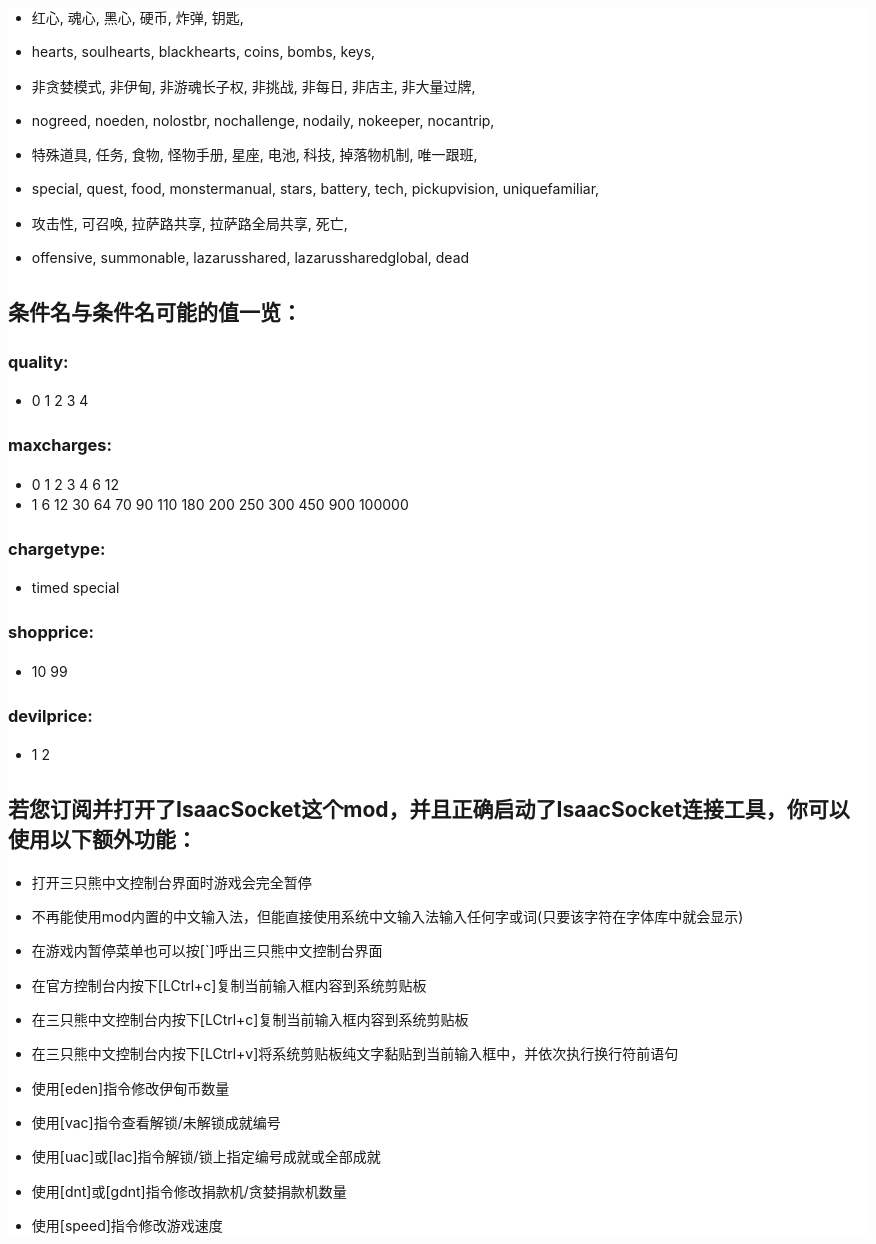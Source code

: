 - 红心, 魂心, 黑心, 硬币, 炸弹, 钥匙,
- hearts, soulhearts, blackhearts, coins, bombs, keys,

- 非贪婪模式, 非伊甸, 非游魂长子权, 非挑战, 非每日, 非店主, 非大量过牌,
- nogreed, noeden, nolostbr, nochallenge, nodaily, nokeeper, nocantrip,

- 特殊道具, 任务, 食物, 怪物手册, 星座, 电池, 科技, 掉落物机制, 唯一跟班,
- special, quest, food, monstermanual, stars, battery, tech, pickupvision, uniquefamiliar,

- 攻击性, 可召唤, 拉萨路共享, 拉萨路全局共享, 死亡,
- offensive, summonable, lazarusshared, lazarussharedglobal, dead

## 条件名与条件名可能的值一览：

### quality:
- 0 1 2 3 4

### maxcharges:
- 0 1 2 3 4 6 12
- 1 6 12 30 64 70 90 110 180 200 250 300 450 900 100000

### chargetype:
- timed special

### shopprice:
- 10 99

### devilprice:
- 1 2

## 若您订阅并打开了IsaacSocket这个mod，并且正确启动了IsaacSocket连接工具，你可以使用以下额外功能：

- 打开三只熊中文控制台界面时游戏会完全暂停

- 不再能使用mod内置的中文输入法，但能直接使用系统中文输入法输入任何字或词(只要该字符在字体库中就会显示)

- 在游戏内暂停菜单也可以按[`]呼出三只熊中文控制台界面

- 在官方控制台内按下[LCtrl+c]复制当前输入框内容到系统剪贴板

- 在三只熊中文控制台内按下[LCtrl+c]复制当前输入框内容到系统剪贴板

- 在三只熊中文控制台内按下[LCtrl+v]将系统剪贴板纯文字黏贴到当前输入框中，并依次执行换行符前语句

- 使用[eden]指令修改伊甸币数量

- 使用[vac]指令查看解锁/未解锁成就编号

- 使用[uac]或[lac]指令解锁/锁上指定编号成就或全部成就

- 使用[dnt]或[gdnt]指令修改捐款机/贪婪捐款机数量

- 使用[speed]指令修改游戏速度
